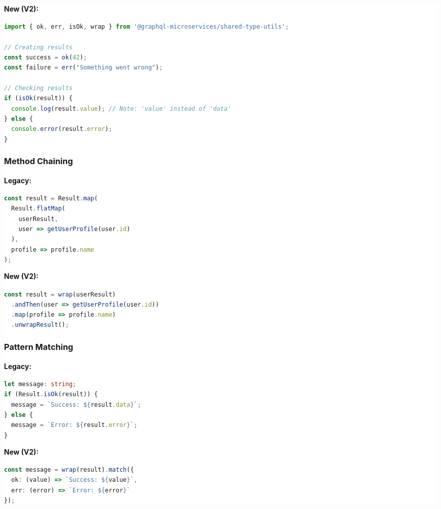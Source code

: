 **New (V2):**
```typescript
import { ok, err, isOk, wrap } from '@graphql-microservices/shared-type-utils';

// Creating results
const success = ok(42);
const failure = err("Something went wrong");

// Checking results
if (isOk(result)) {
  console.log(result.value); // Note: 'value' instead of 'data'
} else {
  console.error(result.error);
}
```

### Method Chaining

**Legacy:**
```typescript
const result = Result.map(
  Result.flatMap(
    userResult,
    user => getUserProfile(user.id)
  ),
  profile => profile.name
);
```

**New (V2):**
```typescript
const result = wrap(userResult)
  .andThen(user => getUserProfile(user.id))
  .map(profile => profile.name)
  .unwrapResult();
```

### Pattern Matching

**Legacy:**
```typescript
let message: string;
if (Result.isOk(result)) {
  message = `Success: ${result.data}`;
} else {
  message = `Error: ${result.error}`;
}
```

**New (V2):**
```typescript
const message = wrap(result).match({
  ok: (value) => `Success: ${value}`,
  err: (error) => `Error: ${error}`
});
```
